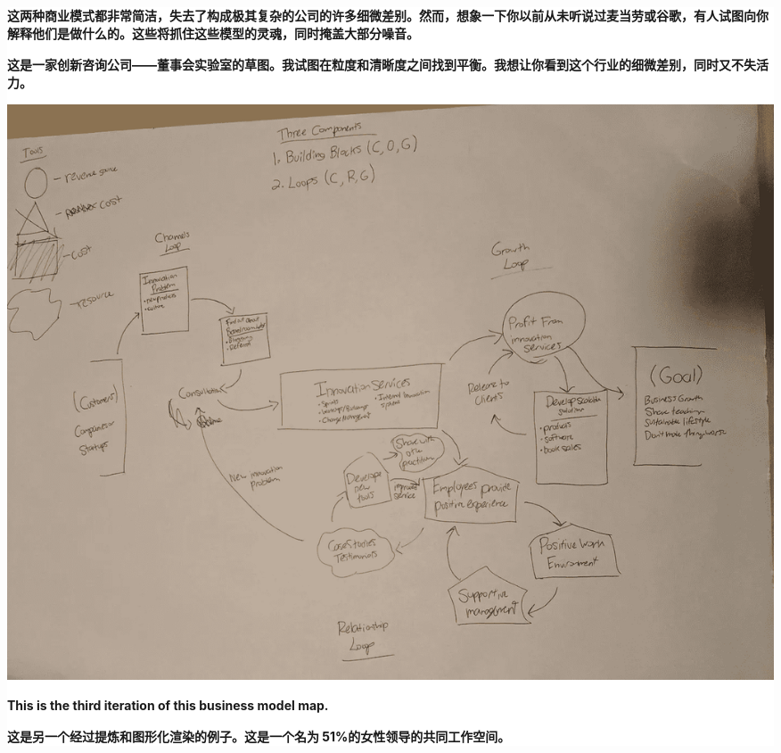 **这两种商业模式都非常简洁，失去了构成极其复杂的公司的许多细微差别。然而，想象一下你以前从未听说过麦当劳或谷歌，有人试图向你解释他们是做什么的。这些将抓住这些模型的灵魂，同时掩盖大部分噪音。**

**这是一家创新咨询公司——董事会实验室的草图。我试图在粒度和清晰度之间找到平衡。我想让你看到这个行业的细微差别，同时又不失活力。**

**![](img/271024d8d2f3c69a78535aca453f3cd6.png)**

**This is the third iteration of this business model map.**

**这是另一个经过提炼和图形化渲染的例子。这是一个名为 51%的女性领导的共同工作空间。**
